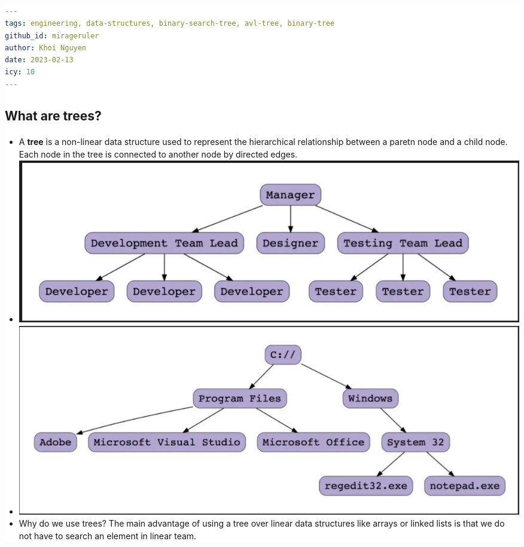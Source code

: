 ```yaml
---
tags: engineering, data-structures, binary-search-tree, avl-tree, binary-tree
github_id: mirageruler
author: Khoi Nguyen
date: 2023-02-13
icy: 10
---
```


## What are trees?
- A **tree** is a non-linear data structure used to represent the hierarchical relationship between a paretn node and a child node. Each node in the tree is connected to another node by directed edges.
- ![](assets/self-balanced-bsts---avl-trees_a-tree-representation-of-a-team.webp)
 - ![](assets/self-balanced-bsts---avl-trees_a-tree-representation-of-a-file-system.webp)
- Why do we use trees? The main advantage of using a tree over linear data structures like arrays or linked lists is that we do not have to search an element in linear team. 
